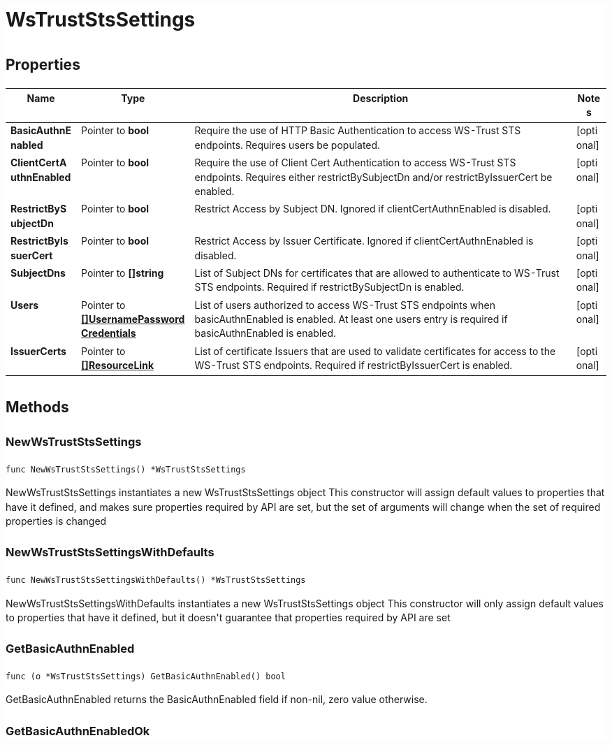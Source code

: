 # WsTrustStsSettings

## Properties

Name | Type | Description | Notes
------------ | ------------- | ------------- | -------------
**BasicAuthnEnabled** | Pointer to **bool** | Require the use of HTTP Basic Authentication to access WS-Trust STS endpoints. Requires users be populated. | [optional] 
**ClientCertAuthnEnabled** | Pointer to **bool** | Require the use of Client Cert Authentication to access WS-Trust STS endpoints. Requires either restrictBySubjectDn and/or restrictByIssuerCert be enabled. | [optional] 
**RestrictBySubjectDn** | Pointer to **bool** | Restrict Access by Subject DN. Ignored if clientCertAuthnEnabled is disabled. | [optional] 
**RestrictByIssuerCert** | Pointer to **bool** | Restrict Access by Issuer Certificate. Ignored if clientCertAuthnEnabled is disabled. | [optional] 
**SubjectDns** | Pointer to **[]string** | List of Subject DNs for certificates that are allowed to authenticate to WS-Trust STS endpoints. Required if restrictBySubjectDn is enabled. | [optional] 
**Users** | Pointer to [**[]UsernamePasswordCredentials**](UsernamePasswordCredentials.md) | List of users authorized to access WS-Trust STS endpoints when basicAuthnEnabled is enabled. At least one users entry is required if basicAuthnEnabled is enabled. | [optional] 
**IssuerCerts** | Pointer to [**[]ResourceLink**](ResourceLink.md) | List of certificate Issuers that are used to validate certificates for access to the WS-Trust STS endpoints. Required if restrictByIssuerCert is enabled. | [optional] 

## Methods

### NewWsTrustStsSettings

`func NewWsTrustStsSettings() *WsTrustStsSettings`

NewWsTrustStsSettings instantiates a new WsTrustStsSettings object
This constructor will assign default values to properties that have it defined,
and makes sure properties required by API are set, but the set of arguments
will change when the set of required properties is changed

### NewWsTrustStsSettingsWithDefaults

`func NewWsTrustStsSettingsWithDefaults() *WsTrustStsSettings`

NewWsTrustStsSettingsWithDefaults instantiates a new WsTrustStsSettings object
This constructor will only assign default values to properties that have it defined,
but it doesn't guarantee that properties required by API are set

### GetBasicAuthnEnabled

`func (o *WsTrustStsSettings) GetBasicAuthnEnabled() bool`

GetBasicAuthnEnabled returns the BasicAuthnEnabled field if non-nil, zero value otherwise.

### GetBasicAuthnEnabledOk
